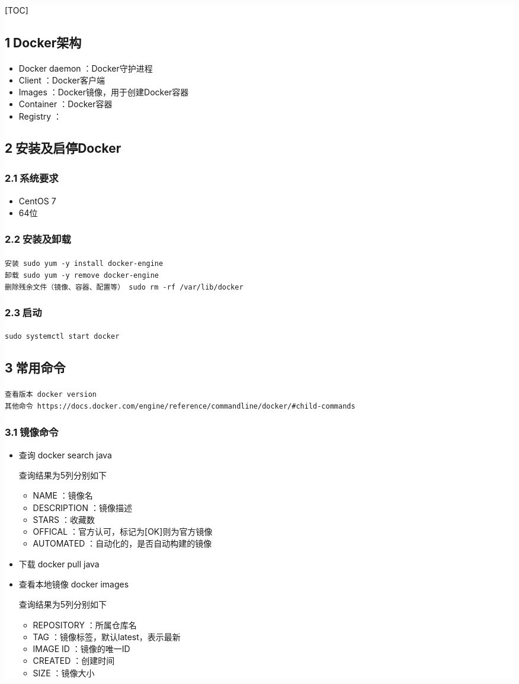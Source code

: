 [TOC]

## 1 Docker架构

- Docker daemon ：Docker守护进程
- Client ：Docker客户端
- Images ：Docker镜像，用于创建Docker容器
- Container ：Docker容器
- Registry ：

## 2 安装及启停Docker

### 2.1 系统要求

- CentOS 7
- 64位

### 2.2 安装及卸载

	安装 sudo yum -y install docker-engine
	卸载 sudo yum -y remove docker-engine
	删除残余文件（镜像、容器、配置等） sudo rm -rf /var/lib/docker

### 2.3 启动

	sudo systemctl start docker
	
## 3 常用命令

	查看版本 docker version
	其他命令 https://docs.docker.com/engine/reference/commandline/docker/#child-commands
	
### 3.1 镜像命令

- 查询 docker search java

	查询结果为5列分别如下
	
	- NAME ：镜像名
	- DESCRIPTION ：镜像描述
	- STARS ：收藏数
	- OFFICAL ：官方认可，标记为[OK]则为官方镜像
	- AUTOMATED ：自动化的，是否自动构建的镜像
	
- 下载 docker pull java

- 查看本地镜像 docker images

	查询结果为5列分别如下
	
	- REPOSITORY ：所属仓库名
	- TAG ：镜像标签，默认latest，表示最新
	- IMAGE ID ：镜像的唯一ID
	- CREATED ：创建时间 
	- SIZE ：镜像大小
